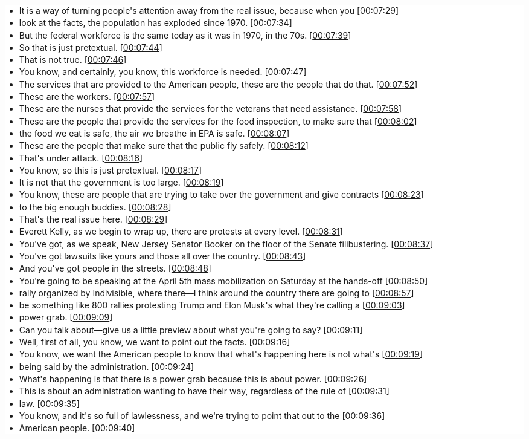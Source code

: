 *  It is a way of turning people's attention away from the real issue, because when you [[00:07:29](https://www.youtube.com/watch?v=RVeRnV38mR0&t=449.4s)]
*  look at the facts, the population has exploded since 1970. [[00:07:34](https://www.youtube.com/watch?v=RVeRnV38mR0&t=454.16s)]
*  But the federal workforce is the same today as it was in 1970, in the 70s. [[00:07:39](https://www.youtube.com/watch?v=RVeRnV38mR0&t=459.4s)]
*  So that is just pretextual. [[00:07:44](https://www.youtube.com/watch?v=RVeRnV38mR0&t=464.8s)]
*  That is not true. [[00:07:46](https://www.youtube.com/watch?v=RVeRnV38mR0&t=466.3s)]
*  You know, and certainly, you know, this workforce is needed. [[00:07:47](https://www.youtube.com/watch?v=RVeRnV38mR0&t=467.52s)]
*  The services that are provided to the American people, these are the people that do that. [[00:07:52](https://www.youtube.com/watch?v=RVeRnV38mR0&t=472.56s)]
*  These are the workers. [[00:07:57](https://www.youtube.com/watch?v=RVeRnV38mR0&t=477.44s)]
*  These are the nurses that provide the services for the veterans that need assistance. [[00:07:58](https://www.youtube.com/watch?v=RVeRnV38mR0&t=478.44s)]
*  These are the people that provide the services for the food inspection, to make sure that [[00:08:02](https://www.youtube.com/watch?v=RVeRnV38mR0&t=482.84000000000003s)]
*  the food we eat is safe, the air we breathe in EPA is safe. [[00:08:07](https://www.youtube.com/watch?v=RVeRnV38mR0&t=487.64s)]
*  These are the people that make sure that the public fly safely. [[00:08:12](https://www.youtube.com/watch?v=RVeRnV38mR0&t=492.74s)]
*  That's under attack. [[00:08:16](https://www.youtube.com/watch?v=RVeRnV38mR0&t=496.92s)]
*  You know, so this is just pretextual. [[00:08:17](https://www.youtube.com/watch?v=RVeRnV38mR0&t=497.92s)]
*  It is not that the government is too large. [[00:08:19](https://www.youtube.com/watch?v=RVeRnV38mR0&t=499.76s)]
*  You know, these are people that are trying to take over the government and give contracts [[00:08:23](https://www.youtube.com/watch?v=RVeRnV38mR0&t=503.04s)]
*  to the big enough buddies. [[00:08:28](https://www.youtube.com/watch?v=RVeRnV38mR0&t=508.84000000000003s)]
*  That's the real issue here. [[00:08:29](https://www.youtube.com/watch?v=RVeRnV38mR0&t=509.84000000000003s)]
*  Everett Kelly, as we begin to wrap up, there are protests at every level. [[00:08:31](https://www.youtube.com/watch?v=RVeRnV38mR0&t=511.64s)]
*  You've got, as we speak, New Jersey Senator Booker on the floor of the Senate filibustering. [[00:08:37](https://www.youtube.com/watch?v=RVeRnV38mR0&t=517.28s)]
*  You've got lawsuits like yours and those all over the country. [[00:08:43](https://www.youtube.com/watch?v=RVeRnV38mR0&t=523.6s)]
*  And you've got people in the streets. [[00:08:48](https://www.youtube.com/watch?v=RVeRnV38mR0&t=528.4000000000001s)]
*  You're going to be speaking at the April 5th mass mobilization on Saturday at the hands-off [[00:08:50](https://www.youtube.com/watch?v=RVeRnV38mR0&t=530.12s)]
*  rally organized by Indivisible, where there—I think around the country there are going to [[00:08:57](https://www.youtube.com/watch?v=RVeRnV38mR0&t=537.08s)]
*  be something like 800 rallies protesting Trump and Elon Musk's what they're calling a [[00:09:03](https://www.youtube.com/watch?v=RVeRnV38mR0&t=543.2s)]
*  power grab. [[00:09:09](https://www.youtube.com/watch?v=RVeRnV38mR0&t=549.6s)]
*  Can you talk about—give us a little preview about what you're going to say? [[00:09:11](https://www.youtube.com/watch?v=RVeRnV38mR0&t=551.24s)]
*  Well, first of all, you know, we want to point out the facts. [[00:09:16](https://www.youtube.com/watch?v=RVeRnV38mR0&t=556.84s)]
*  You know, we want the American people to know that what's happening here is not what's [[00:09:19](https://www.youtube.com/watch?v=RVeRnV38mR0&t=559.56s)]
*  being said by the administration. [[00:09:24](https://www.youtube.com/watch?v=RVeRnV38mR0&t=564.48s)]
*  What's happening is that there is a power grab because this is about power. [[00:09:26](https://www.youtube.com/watch?v=RVeRnV38mR0&t=566.0s)]
*  This is about an administration wanting to have their way, regardless of the rule of [[00:09:31](https://www.youtube.com/watch?v=RVeRnV38mR0&t=571.24s)]
*  law. [[00:09:35](https://www.youtube.com/watch?v=RVeRnV38mR0&t=575.32s)]
*  You know, and it's so full of lawlessness, and we're trying to point that out to the [[00:09:36](https://www.youtube.com/watch?v=RVeRnV38mR0&t=576.32s)]
*  American people. [[00:09:40](https://www.youtube.com/watch?v=RVeRnV38mR0&t=580.92s)]